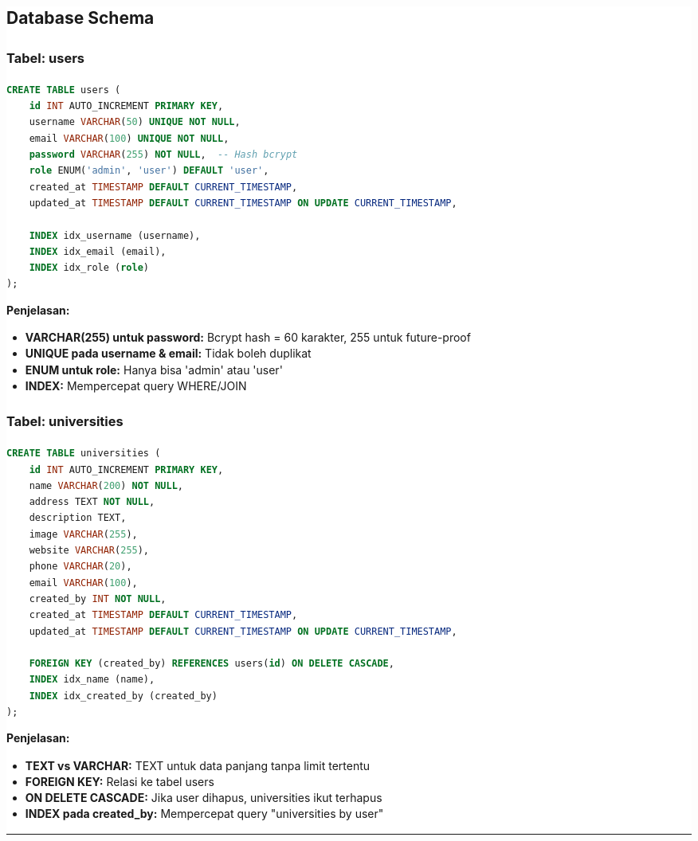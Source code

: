 
## Database Schema

### Tabel: users

```sql
CREATE TABLE users (
    id INT AUTO_INCREMENT PRIMARY KEY,
    username VARCHAR(50) UNIQUE NOT NULL,
    email VARCHAR(100) UNIQUE NOT NULL,
    password VARCHAR(255) NOT NULL,  -- Hash bcrypt
    role ENUM('admin', 'user') DEFAULT 'user',
    created_at TIMESTAMP DEFAULT CURRENT_TIMESTAMP,
    updated_at TIMESTAMP DEFAULT CURRENT_TIMESTAMP ON UPDATE CURRENT_TIMESTAMP,
    
    INDEX idx_username (username),
    INDEX idx_email (email),
    INDEX idx_role (role)
);
```

**Penjelasan:**
- **VARCHAR(255) untuk password:** Bcrypt hash = 60 karakter, 255 untuk future-proof
- **UNIQUE pada username & email:** Tidak boleh duplikat
- **ENUM untuk role:** Hanya bisa 'admin' atau 'user'
- **INDEX:** Mempercepat query WHERE/JOIN

### Tabel: universities

```sql
CREATE TABLE universities (
    id INT AUTO_INCREMENT PRIMARY KEY,
    name VARCHAR(200) NOT NULL,
    address TEXT NOT NULL,
    description TEXT,
    image VARCHAR(255),
    website VARCHAR(255),
    phone VARCHAR(20),
    email VARCHAR(100),
    created_by INT NOT NULL,
    created_at TIMESTAMP DEFAULT CURRENT_TIMESTAMP,
    updated_at TIMESTAMP DEFAULT CURRENT_TIMESTAMP ON UPDATE CURRENT_TIMESTAMP,
    
    FOREIGN KEY (created_by) REFERENCES users(id) ON DELETE CASCADE,
    INDEX idx_name (name),
    INDEX idx_created_by (created_by)
);
```

**Penjelasan:**
- **TEXT vs VARCHAR:** TEXT untuk data panjang tanpa limit tertentu
- **FOREIGN KEY:** Relasi ke tabel users
- **ON DELETE CASCADE:** Jika user dihapus, universities ikut terhapus
- **INDEX pada created_by:** Mempercepat query "universities by user"

---